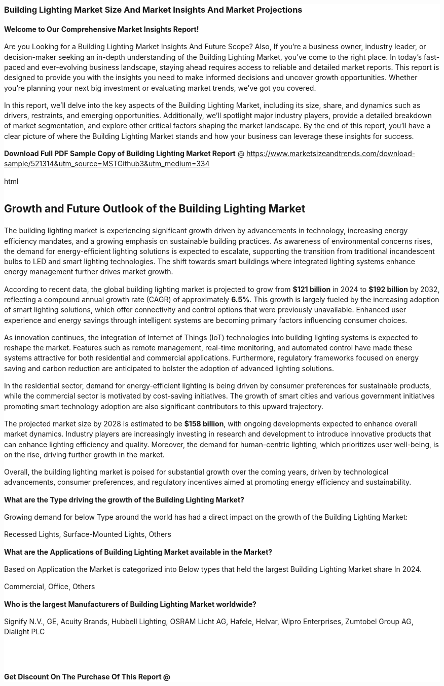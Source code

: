 <div class="" data-test-id=""><h3><span class="">Building Lighting Market Size And Market Insights And Market Projections</span></h3></div><div class="" data-test-id=""><p><strong>Welcome to Our Comprehensive Market Insights Report!</strong></p><p>Are you Looking for a Building Lighting Market Insights And Future Scope? Also, If you&rsquo;re a business owner, industry leader, or decision-maker seeking an in-depth understanding of the Building Lighting Market, you&rsquo;ve come to the right place. In today&rsquo;s fast-paced and ever-evolving business landscape, staying ahead requires access to reliable and detailed market reports. This report is designed to provide you with the insights you need to make informed decisions and uncover growth opportunities. Whether you&rsquo;re planning your next big investment or evaluating market trends, we&rsquo;ve got you covered.</p><p>In this report, we&rsquo;ll delve into the key aspects of the Building Lighting Market, including its size, share, and dynamics such as drivers, restraints, and emerging opportunities. Additionally, we&rsquo;ll spotlight major industry players, provide a detailed breakdown of market segmentation, and explore other critical factors shaping the market landscape. By the end of this report, you&rsquo;ll have a clear picture of where the Building Lighting Market stands and how your business can leverage these insights for success.</p><p><strong>Download Full PDF Sample Copy of Building Lighting Market Report</strong> @ <a href="https://www.marketsizeandtrends.com/download-sample/521314&utm_source=MSTGithub3&utm_medium=334" target="_blank">https://www.marketsizeandtrends.com/download-sample/521314&utm_source=MSTGithub3&utm_medium=334</a></p></div><div class="" data-test-id=""><p><span class="">html<div> <h2>Growth and Future Outlook of the Building Lighting Market</h2> <p>The building lighting market is experiencing significant growth driven by advancements in technology, increasing energy efficiency mandates, and a growing emphasis on sustainable building practices. As awareness of environmental concerns rises, the demand for energy-efficient lighting solutions is expected to escalate, supporting the transition from traditional incandescent bulbs to LED and smart lighting technologies. The shift towards smart buildings where integrated lighting systems enhance energy management further drives market growth.</p> <p>According to recent data, the global building lighting market is projected to grow from <strong>$121 billion</strong> in 2024 to <strong>$192 billion</strong> by 2032, reflecting a compound annual growth rate (CAGR) of approximately <strong>6.5%</strong>. This growth is largely fueled by the increasing adoption of smart lighting solutions, which offer connectivity and control options that were previously unavailable. Enhanced user experience and energy savings through intelligent systems are becoming primary factors influencing consumer choices.</p> <p>As innovation continues, the integration of Internet of Things (IoT) technologies into building lighting systems is expected to reshape the market. Features such as remote management, real-time monitoring, and automated control have made these systems attractive for both residential and commercial applications. Furthermore, regulatory frameworks focused on energy saving and carbon reduction are anticipated to bolster the adoption of advanced lighting solutions.</p> <p>In the residential sector, demand for energy-efficient lighting is being driven by consumer preferences for sustainable products, while the commercial sector is motivated by cost-saving initiatives. The growth of smart cities and various government initiatives promoting smart technology adoption are also significant contributors to this upward trajectory.</p> <p style="font-weight:bold;"></p> <p>The projected market size by 2028 is estimated to be <strong>$158 billion</strong>, with ongoing developments expected to enhance overall market dynamics. Industry players are increasingly investing in research and development to introduce innovative products that can enhance lighting efficiency and quality. Moreover, the demand for human-centric lighting, which prioritizes user well-being, is on the rise, driving further growth in the market.</p> <p>Overall, the building lighting market is poised for substantial growth over the coming years, driven by technological advancements, consumer preferences, and regulatory incentives aimed at promoting energy efficiency and sustainability.</p></div></span></p><p><strong><span class="">What are the&nbsp;Type driving the growth of the Building Lighting Market?</span></strong></p></div><div class="" data-test-id=""><p><span class="">Growing demand for below Type around the world has had a direct impact on the growth of the Building Lighting Market:</span></p></div><div class="" data-test-id=""><p>Recessed Lights, Surface-Mounted Lights, Others</p><p><span class=""><strong>What are the&nbsp;Applications&nbsp;of Building Lighting Market available in the Market?</strong></span></p></div><div class="" data-test-id=""><p><span class="">Based on Application the Market is categorized into Below types that held the largest Building Lighting Market share In 2024.</span></p></div><div class="" data-test-id=""><p><span class="">Commercial, Office, Others</span></p><p><span class=""><strong>Who is the largest Manufacturers of Building Lighting Market worldwide?</strong></span></p></div><div class="" data-test-id=""><p><span class="">Signify N.V., GE, Acuity Brands, Hubbell Lighting, OSRAM Licht AG, Hafele, Helvar, Wipro Enterprises, Zumtobel Group AG, Dialight PLC</span></p></div><div class="" data-test-id="">&nbsp;</div><div class="" data-test-id="">&nbsp;</div><div class="" data-test-id=""><p><span class=""><strong>Get Discount On The Purchase Of This Report @</strong>